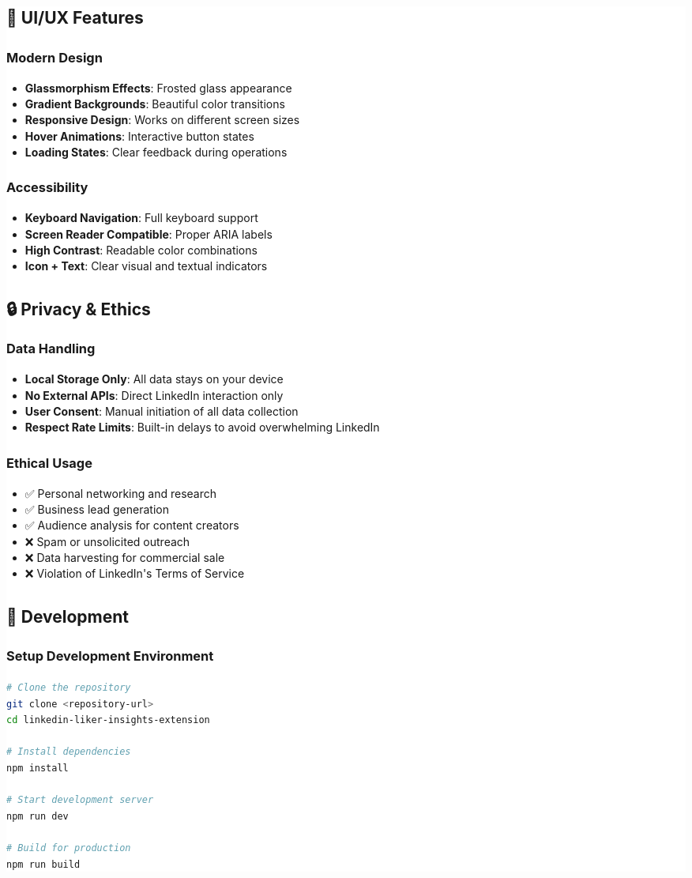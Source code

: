 ## 🎨 UI/UX Features

### Modern Design
- **Glassmorphism Effects**: Frosted glass appearance
- **Gradient Backgrounds**: Beautiful color transitions
- **Responsive Design**: Works on different screen sizes
- **Hover Animations**: Interactive button states
- **Loading States**: Clear feedback during operations

### Accessibility
- **Keyboard Navigation**: Full keyboard support
- **Screen Reader Compatible**: Proper ARIA labels
- **High Contrast**: Readable color combinations
- **Icon + Text**: Clear visual and textual indicators

## 🔒 Privacy & Ethics

### Data Handling
- **Local Storage Only**: All data stays on your device
- **No External APIs**: Direct LinkedIn interaction only
- **User Consent**: Manual initiation of all data collection
- **Respect Rate Limits**: Built-in delays to avoid overwhelming LinkedIn

### Ethical Usage
- ✅ Personal networking and research
- ✅ Business lead generation
- ✅ Audience analysis for content creators
- ❌ Spam or unsolicited outreach
- ❌ Data harvesting for commercial sale
- ❌ Violation of LinkedIn's Terms of Service

## 📝 Development

### Setup Development Environment
```bash
# Clone the repository
git clone <repository-url>
cd linkedin-liker-insights-extension

# Install dependencies
npm install

# Start development server
npm run dev

# Build for production
npm run build
```
